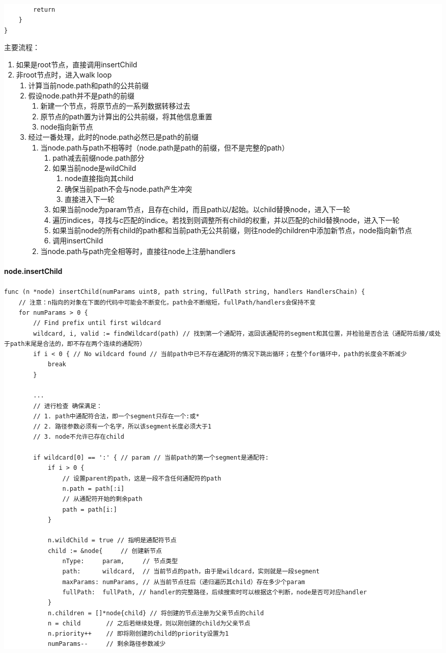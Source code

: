 ```golang
		return
	}
}
```

主要流程：
1. 如果是root节点，直接调用insertChild
2. 非root节点时，进入walk loop
	1. 计算当前node.path和path的公共前缀
	2. 假设node.path并不是path的前缀
		1. 新建一个节点，将原节点的一系列数据转移过去
		2. 原节点的path置为计算出的公共前缀，将其他信息重置
		3. node指向新节点
	3. 经过一番处理，此时的node.path必然已是path的前缀
		1. 当node.path与path不相等时（node.path是path的前缀，但不是完整的path）
			1. path减去前缀node.path部分
			2. 如果当前node是wildChild
				1. node直接指向其child
				2. 确保当前path不会与node.path产生冲突
				3. 直接进入下一轮
			3. 如果当前node为param节点，且存在child，而且path以/起始。以child替换node，进入下一轮
			4. 遍历indices，寻找与c匹配的indice。若找到则调整所有child的权重，并以匹配的child替换node，进入下一轮
			5. 如果当前node的所有child的path都和当前path无公共前缀，则往node的children中添加新节点，node指向新节点
			6. 调用insertChild
		2. 当node.path与path完全相等时，直接往node上注册handlers

#### node.insertChild

```golang
func (n *node) insertChild(numParams uint8, path string, fullPath string, handlers HandlersChain) {
	// 注意：n指向的对象在下面的代码中可能会不断变化，path会不断缩短，fullPath/handlers会保持不变
	for numParams > 0 {
		// Find prefix until first wildcard
		wildcard, i, valid := findWildcard(path) // 找到第一个通配符，返回该通配符的segment和其位置，并检验是否合法（通配符后接/或处于path末尾是合法的，即不存在两个连续的通配符）
		if i < 0 { // No wildcard found // 当前path中已不存在通配符的情况下跳出循环；在整个for循环中，path的长度会不断减少
			break
		}

		... 
		// 进行检查 确保满足：
		// 1. path中通配符合法，即一个segment只存在一个:或*
		// 2. 路径参数必须有一个名字，所以该segment长度必须大于1
		// 3. node不允许已存在child

		if wildcard[0] == ':' { // param // 当前path的第一个segment是通配符:
			if i > 0 {
				// 设置parent的path，这是一段不含任何通配符的path
				n.path = path[:i]
				// 从通配符开始的剩余path
				path = path[i:]
			}

			n.wildChild = true // 指明是通配符节点
			child := &node{		// 创建新节点
				nType:     param,     // 节点类型
				path:      wildcard,  // 当前节点的path，由于是wildcard，实则就是一段segment
				maxParams: numParams, // 从当前节点往后（递归遍历其child）存在多少个param
				fullPath:  fullPath, // handler的完整路径，后续搜索时可以根据这个判断，node是否可对应handler
			}
			n.children = []*node{child} // 将创建的节点注册为父亲节点的child
			n = child		// 之后若继续处理，则以刚创建的child为父亲节点
			n.priority++	// 即将刚创建的child的priority设置为1
			numParams--		// 剩余路径参数减少
```